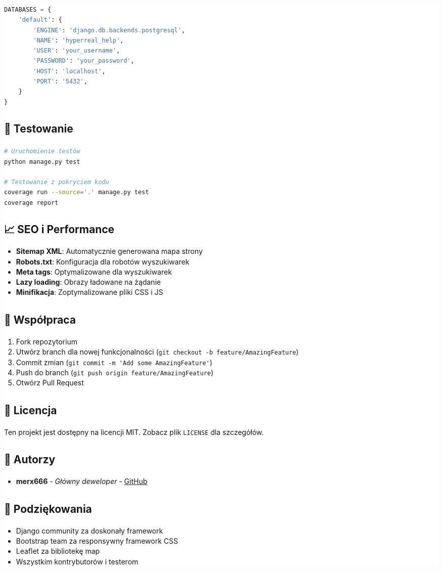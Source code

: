 ```python
DATABASES = {
    'default': {
        'ENGINE': 'django.db.backends.postgresql',
        'NAME': 'hyperreal_help',
        'USER': 'your_username',
        'PASSWORD': 'your_password',
        'HOST': 'localhost',
        'PORT': '5432',
    }
}
```

## 🧪 Testowanie

```bash
# Uruchomienie testów
python manage.py test

# Testowanie z pokryciem kodu
coverage run --source='.' manage.py test
coverage report
```

## 📈 SEO i Performance

- **Sitemap XML**: Automatycznie generowana mapa strony
- **Robots.txt**: Konfiguracja dla robotów wyszukiwarek
- **Meta tags**: Optymalizowane dla wyszukiwarek
- **Lazy loading**: Obrazy ładowane na żądanie
- **Minifikacja**: Zoptymalizowane pliki CSS i JS

## 🤝 Współpraca

1. Fork repozytorium
2. Utwórz branch dla nowej funkcjonalności (`git checkout -b feature/AmazingFeature`)
3. Commit zmian (`git commit -m 'Add some AmazingFeature'`)
4. Push do branch (`git push origin feature/AmazingFeature`)
5. Otwórz Pull Request

## 📝 Licencja

Ten projekt jest dostępny na licencji MIT. Zobacz plik `LICENSE` dla szczegółów.

## 👥 Autorzy

- **merx666** - *Główny deweloper* - [GitHub](https://github.com/merx666)

## 🙏 Podziękowania

- Django community za doskonały framework
- Bootstrap team za responsywny framework CSS
- Leaflet za bibliotekę map
- Wszystkim kontrybutorów i testerom
